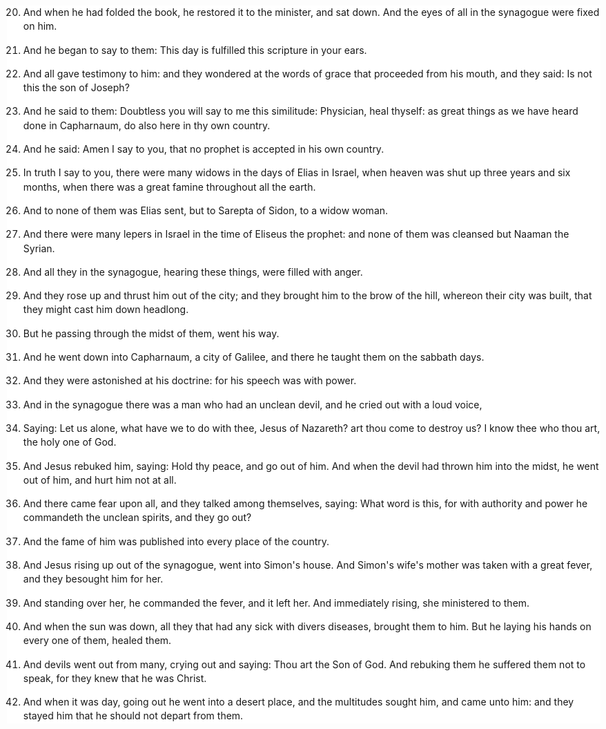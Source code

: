 20. And when he had folded the book, he restored it to the minister, and sat down. And the eyes of all in the synagogue were fixed on him.

21. And he began to say to them: This day is fulfilled this scripture in your ears.

22. And all gave testimony to him: and they wondered at the words of grace that proceeded from his mouth, and they said: Is not this the son of Joseph?

23. And he said to them: Doubtless you will say to me this similitude: Physician, heal thyself: as great things as we have heard done in Capharnaum, do also here in thy own country.

24. And he said: Amen I say to you, that no prophet is accepted in his own country.

25. In truth I say to you, there were many widows in the days of Elias in Israel, when heaven was shut up three years and six months, when there was a great famine throughout all the earth.

26. And to none of them was Elias sent, but to Sarepta of Sidon, to a widow woman.

27. And there were many lepers in Israel in the time of Eliseus the prophet: and none of them was cleansed but Naaman the Syrian.

28. And all they in the synagogue, hearing these things, were filled with anger.

29. And they rose up and thrust him out of the city; and they brought him to the brow of the hill, whereon their city was built, that they might cast him down headlong.

30. But he passing through the midst of them, went his way.

31. And he went down into Capharnaum, a city of Galilee, and there he taught them on the sabbath days.

32. And they were astonished at his doctrine: for his speech was with power.

33. And in the synagogue there was a man who had an unclean devil, and he cried out with a loud voice,

34. Saying: Let us alone, what have we to do with thee, Jesus of Nazareth? art thou come to destroy us? I know thee who thou art, the holy one of God.

35. And Jesus rebuked him, saying: Hold thy peace, and go out of him. And when the devil had thrown him into the midst, he went out of him, and hurt him not at all.

36. And there came fear upon all, and they talked among themselves, saying: What word is this, for with authority and power he commandeth the unclean spirits, and they go out?

37. And the fame of him was published into every place of the country.

38. And Jesus rising up out of the synagogue, went into Simon's house. And Simon's wife's mother was taken with a great fever, and they besought him for her.

39. And standing over her, he commanded the fever, and it left her. And immediately rising, she ministered to them.

40. And when the sun was down, all they that had any sick with divers diseases, brought them to him. But he laying his hands on every one of them, healed them.

41. And devils went out from many, crying out and saying: Thou art the Son of God. And rebuking them he suffered them not to speak, for they knew that he was Christ.

42. And when it was day, going out he went into a desert place, and the multitudes sought him, and came unto him: and they stayed him that he should not depart from them.
